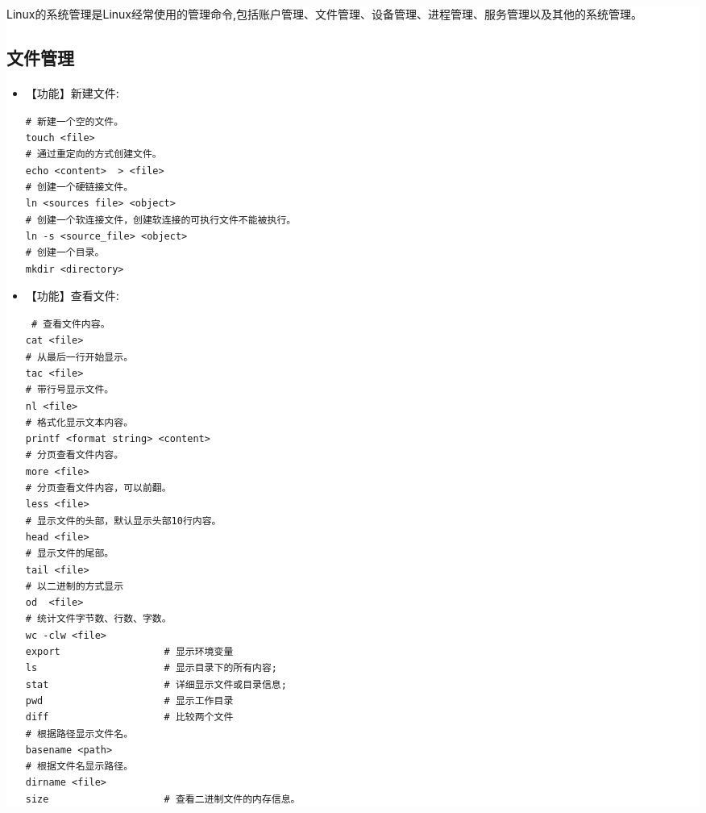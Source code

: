 Linux的系统管理是Linux经常使用的管理命令,包括账户管理、文件管理、设备管理、进程管理、服务管理以及其他的系统管理。


## 文件管理

* 【功能】新建文件:

  ```shell
  # 新建一个空的文件。
  touch <file>
  # 通过重定向的方式创建文件。
  echo <content>  > <file>
  # 创建一个硬链接文件。
  ln <sources file> <object>
  # 创建一个软连接文件，创建软连接的可执行文件不能被执行。
  ln -s <source_file> <object>
  # 创建一个目录。
  mkdir <directory>
  ```

* 【功能】查看文件:

  ```shell
   # 查看文件内容。
  cat <file>
  # 从最后一行开始显示。
  tac <file>
  # 带行号显示文件。
  nl <file>
  # 格式化显示文本内容。
  printf <format string> <content>
  # 分页查看文件内容。
  more <file>
  # 分页查看文件内容，可以前翻。
  less <file>
  # 显示文件的头部，默认显示头部10行内容。
  head <file>
  # 显示文件的尾部。
  tail <file>
  # 以二进制的方式显示
  od  <file>
  # 统计文件字节数、行数、字数。
  wc -clw <file>
  export                  # 显示环境变量
  ls                      # 显示目录下的所有内容;
  stat                    # 详细显示文件或目录信息;
  pwd                     # 显示工作目录
  diff                    # 比较两个文件
  # 根据路径显示文件名。
  basename <path>
  # 根据文件名显示路径。
  dirname <file>
  size                    # 查看二进制文件的内存信息。
  ```
